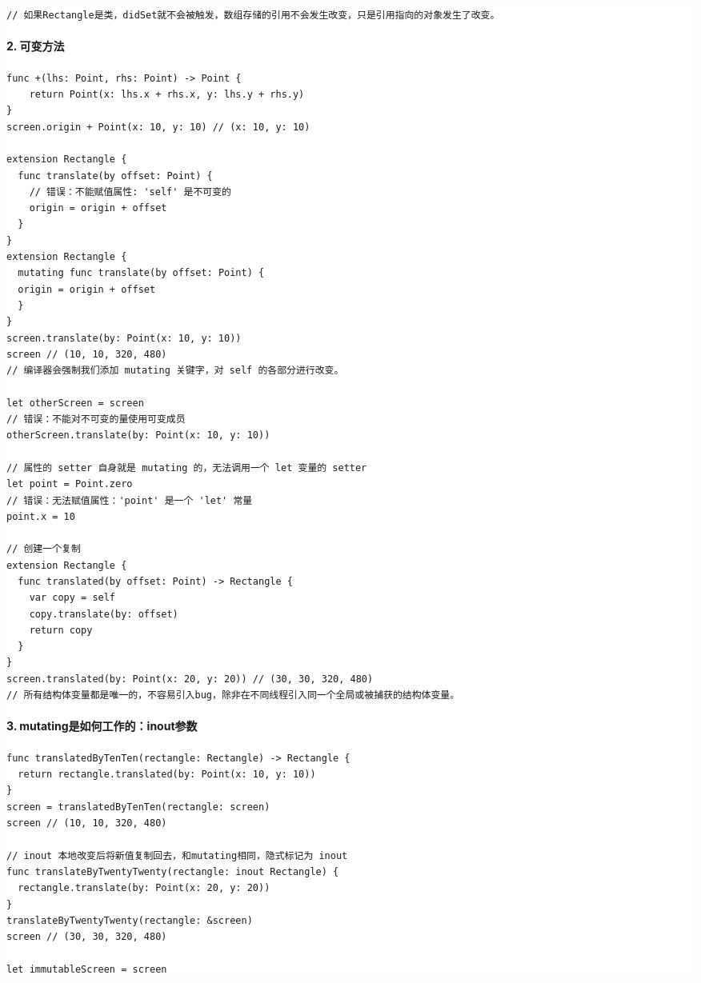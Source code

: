 ```
// 如果Rectangle是类，didSet就不会被触发，数组存储的引用不会发生改变，只是引用指向的对象发生了改变。

```

#### 2. 可变方法  

```
func +(lhs: Point, rhs: Point) -> Point {
    return Point(x: lhs.x + rhs.x, y: lhs.y + rhs.y)
}
screen.origin + Point(x: 10, y: 10) // (x: 10, y: 10)

extension Rectangle {
  func translate(by offset: Point) {
    // 错误：不能赋值属性: 'self' 是不可变的
    origin = origin + offset
  }
}
extension Rectangle {
  mutating func translate(by offset: Point) {
  origin = origin + offset
  }
}
screen.translate(by: Point(x: 10, y: 10))
screen // (10, 10, 320, 480)
// 编译器会强制我们添加 mutating 关键字，对 self 的各部分进行改变。

let otherScreen = screen
// 错误：不能对不可变的量使用可变成员
otherScreen.translate(by: Point(x: 10, y: 10))

// 属性的 setter 自身就是 mutating 的，无法调用一个 let 变量的 setter
let point = Point.zero
// 错误：无法赋值属性：'point' 是一个 'let' 常量
point.x = 10

// 创建一个复制
extension Rectangle {
  func translated(by offset: Point) -> Rectangle {
    var copy = self
    copy.translate(by: offset)
    return copy
  }
}
screen.translated(by: Point(x: 20, y: 20)) // (30, 30, 320, 480)
// 所有结构体变量都是唯一的，不容易引入bug，除非在不同线程引入同一个全局或被捕获的结构体变量。
```
#### 3. mutating是如何工作的：inout参数  

```
func translatedByTenTen(rectangle: Rectangle) -> Rectangle {
  return rectangle.translated(by: Point(x: 10, y: 10))
}
screen = translatedByTenTen(rectangle: screen)
screen // (10, 10, 320, 480)

// inout 本地改变后将新值复制回去，和mutating相同，隐式标记为 inout
func translateByTwentyTwenty(rectangle: inout Rectangle) {
  rectangle.translate(by: Point(x: 20, y: 20))
}
translateByTwentyTwenty(rectangle: &screen)
screen // (30, 30, 320, 480)

let immutableScreen = screen
```
